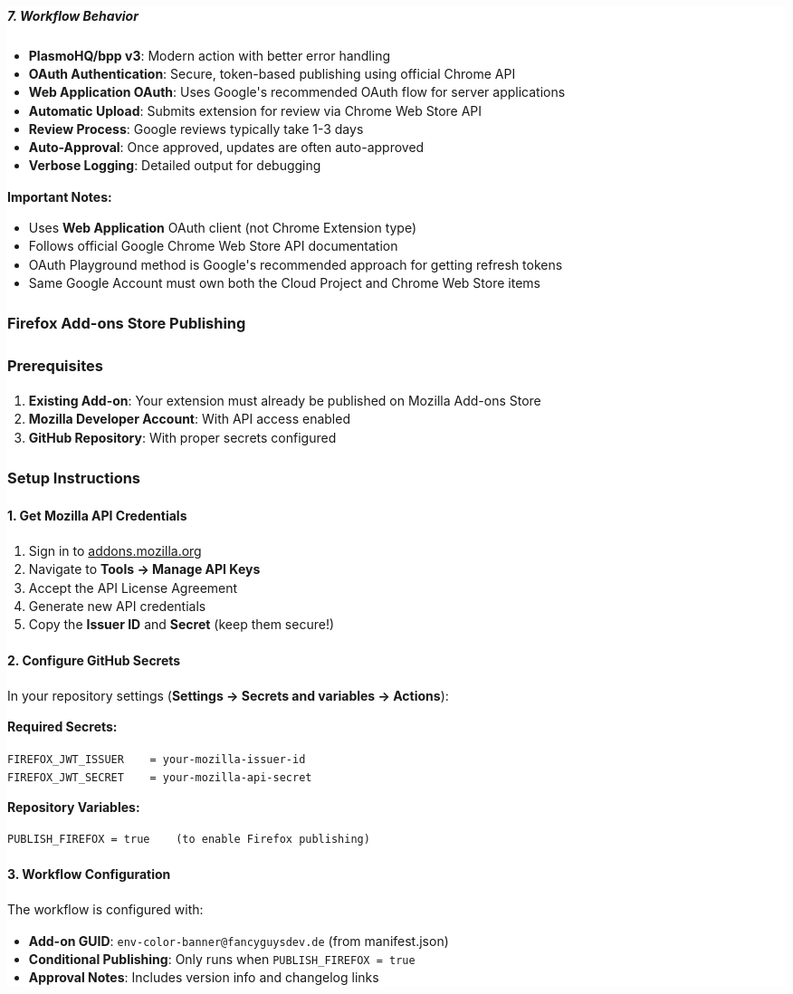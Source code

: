 ##### 7. Workflow Behavior
- **PlasmoHQ/bpp v3**: Modern action with better error handling
- **OAuth Authentication**: Secure, token-based publishing using official Chrome API
- **Web Application OAuth**: Uses Google's recommended OAuth flow for server applications
- **Automatic Upload**: Submits extension for review via Chrome Web Store API
- **Review Process**: Google reviews typically take 1-3 days
- **Auto-Approval**: Once approved, updates are often auto-approved
- **Verbose Logging**: Detailed output for debugging

**Important Notes:**
- Uses **Web Application** OAuth client (not Chrome Extension type)
- Follows official Google Chrome Web Store API documentation
- OAuth Playground method is Google's recommended approach for getting refresh tokens
- Same Google Account must own both the Cloud Project and Chrome Web Store items

### Firefox Add-ons Store Publishing

### Prerequisites

1. **Existing Add-on**: Your extension must already be published on Mozilla Add-ons Store
2. **Mozilla Developer Account**: With API access enabled
3. **GitHub Repository**: With proper secrets configured

### Setup Instructions

#### 1. Get Mozilla API Credentials

1. Sign in to [addons.mozilla.org](https://addons.mozilla.org/)
2. Navigate to **Tools → Manage API Keys**
3. Accept the API License Agreement
4. Generate new API credentials
5. Copy the **Issuer ID** and **Secret** (keep them secure!)

#### 2. Configure GitHub Secrets

In your repository settings (**Settings → Secrets and variables → Actions**):

**Required Secrets:**
```
FIREFOX_JWT_ISSUER    = your-mozilla-issuer-id
FIREFOX_JWT_SECRET    = your-mozilla-api-secret
```

**Repository Variables:**
```
PUBLISH_FIREFOX = true    (to enable Firefox publishing)
```

#### 3. Workflow Configuration

The workflow is configured with:
- **Add-on GUID**: `env-color-banner@fancyguysdev.de` (from manifest.json)
- **Conditional Publishing**: Only runs when `PUBLISH_FIREFOX = true`
- **Approval Notes**: Includes version info and changelog links
